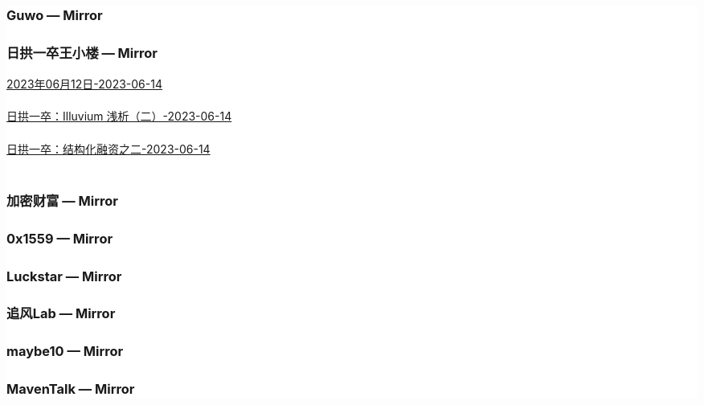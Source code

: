 



###  Guwo — Mirror







###  日拱一卒王小楼 — Mirror

<a target=_blank rel=nofollow href="https://mirror.xyz/maskpad.eth/xPrh4VTsM4Y4xrT2uZIFpOFk-zOE8Y4QQLUosD8wGtE" >2023年06月12日-2023-06-14</a><br/><br/><a target=_blank rel=nofollow href="https://mirror.xyz/maskpad.eth/aDUrhsQ4pOR-yTaTpckZXxnEBSk1zOEtYEcdKASBYCE" >日拱一卒：Illuvium 浅析（二）-2023-06-14</a><br/><br/><a target=_blank rel=nofollow href="https://mirror.xyz/maskpad.eth/rH_rFmHEd8rg5i6JOWAbT0pA824enqHs73ZbBIuiKNo" >日拱一卒：结构化融资之二-2023-06-14</a><br/><br/>





###  加密财富 — Mirror







###  0x1559 — Mirror















###  Luckstar — Mirror







###  追风Lab — Mirror







###  maybe10 — Mirror







###  MavenTalk — Mirror
